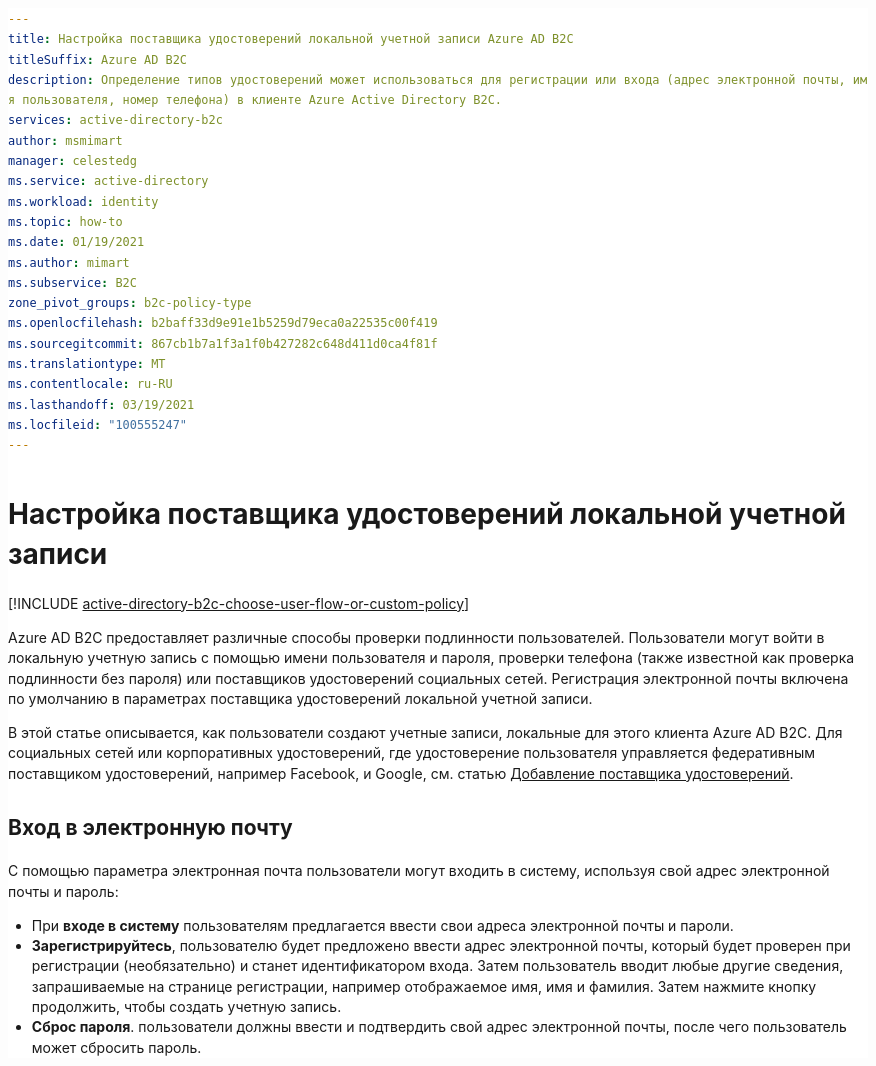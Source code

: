 ```yaml
---
title: Настройка поставщика удостоверений локальной учетной записи Azure AD B2C
titleSuffix: Azure AD B2C
description: Определение типов удостоверений может использоваться для регистрации или входа (адрес электронной почты, имя пользователя, номер телефона) в клиенте Azure Active Directory B2C.
services: active-directory-b2c
author: msmimart
manager: celestedg
ms.service: active-directory
ms.workload: identity
ms.topic: how-to
ms.date: 01/19/2021
ms.author: mimart
ms.subservice: B2C
zone_pivot_groups: b2c-policy-type
ms.openlocfilehash: b2baff33d9e91e1b5259d79eca0a22535c00f419
ms.sourcegitcommit: 867cb1b7a1f3a1f0b427282c648d411d0ca4f81f
ms.translationtype: MT
ms.contentlocale: ru-RU
ms.lasthandoff: 03/19/2021
ms.locfileid: "100555247"
---
```

# <a name="set-up-the-local-account-identity-provider"></a>Настройка поставщика удостоверений локальной учетной записи

[!INCLUDE [active-directory-b2c-choose-user-flow-or-custom-policy](../../includes/active-directory-b2c-choose-user-flow-or-custom-policy.md)]

Azure AD B2C предоставляет различные способы проверки подлинности пользователей. Пользователи могут войти в локальную учетную запись с помощью имени пользователя и пароля, проверки телефона (также известной как проверка подлинности без пароля) или поставщиков удостоверений социальных сетей. Регистрация электронной почты включена по умолчанию в параметрах поставщика удостоверений локальной учетной записи. 

В этой статье описывается, как пользователи создают учетные записи, локальные для этого клиента Azure AD B2C. Для социальных сетей или корпоративных удостоверений, где удостоверение пользователя управляется федеративным поставщиком удостоверений, например Facebook, и Google, см. статью [Добавление поставщика удостоверений](add-identity-provider.md).

## <a name="email-sign-in"></a>Вход в электронную почту

С помощью параметра электронная почта пользователи могут входить в систему, используя свой адрес электронной почты и пароль:

- При **входе в систему** пользователям предлагается ввести свои адреса электронной почты и пароли.
- **Зарегистрируйтесь**, пользователю будет предложено ввести адрес электронной почты, который будет проверен при регистрации (необязательно) и станет идентификатором входа. Затем пользователь вводит любые другие сведения, запрашиваемые на странице регистрации, например отображаемое имя, имя и фамилия. Затем нажмите кнопку продолжить, чтобы создать учетную запись.
- **Сброс пароля**. пользователи должны ввести и подтвердить свой адрес электронной почты, после чего пользователь может сбросить пароль.

